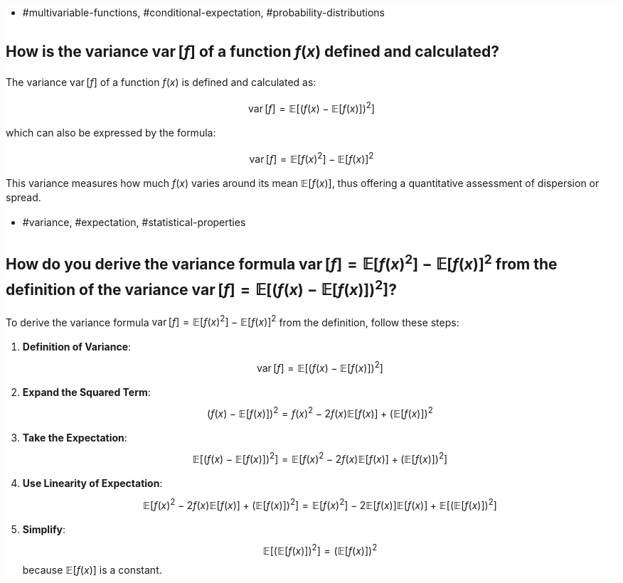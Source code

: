 - #multivariable-functions, #conditional-expectation, #probability-distributions

## How is the variance $\operatorname{var}[f]$ of a function $f(x)$ defined and calculated?

The variance $\operatorname{var}[f]$ of a function $f(x)$ is defined and calculated as:

$$
\operatorname{var}[f]=\mathbb{E}\left[(f(x)-\mathbb{E}[f(x)])^{2}\right]
$$

which can also be expressed by the formula:

$$
\operatorname{var}[f]=\mathbb{E}\left[f(x)^{2}\right]-\mathbb{E}[f(x)]^{2}
$$

This variance measures how much $f(x)$ varies around its mean $\mathbb{E}[f(x)]$, thus offering a quantitative assessment of dispersion or spread.

- #variance, #expectation, #statistical-properties

## How do you derive the variance formula $\operatorname{var}[f] = \mathbb{E}[f(x)^2] - \mathbb{E}[f(x)]^2$ from the definition of the variance $\operatorname{var}[f]=\mathbb{E}\left[(f(x)-\mathbb{E}[f(x)])^{2}\right]$?

To derive the variance formula $\operatorname{var}[f] = \mathbb{E}[f(x)^2] - \mathbb{E}[f(x)]^2$ from the definition, follow these steps:

1. **Definition of Variance**:
  $$
   \operatorname{var}[f] = \mathbb{E}[(f(x) - \mathbb{E}[f(x)])^2]
  $$

2. **Expand the Squared Term**:
  $$
   (f(x) - \mathbb{E}[f(x)])^2 = f(x)^2 - 2f(x)\mathbb{E}[f(x)] + (\mathbb{E}[f(x)])^2
  $$

3. **Take the Expectation**:
  $$
   \mathbb{E}[(f(x) - \mathbb{E}[f(x)])^2] = \mathbb{E}[f(x)^2 - 2f(x)\mathbb{E}[f(x)] + (\mathbb{E}[f(x)])^2]
  $$

4. **Use Linearity of Expectation**:
  $$
   \mathbb{E}[f(x)^2 - 2f(x)\mathbb{E}[f(x)] + (\mathbb{E}[f(x)])^2] = \mathbb{E}[f(x)^2] - 2\mathbb{E}[f(x)]\mathbb{E}[f(x)] + \mathbb{E}[(\mathbb{E}[f(x)])^2]
  $$

5. **Simplify**:
  $$
   \mathbb{E}[(\mathbb{E}[f(x)])^2] = (\mathbb{E}[f(x)])^2
  $$
   because $\mathbb{E}[f(x)]$ is a constant.
